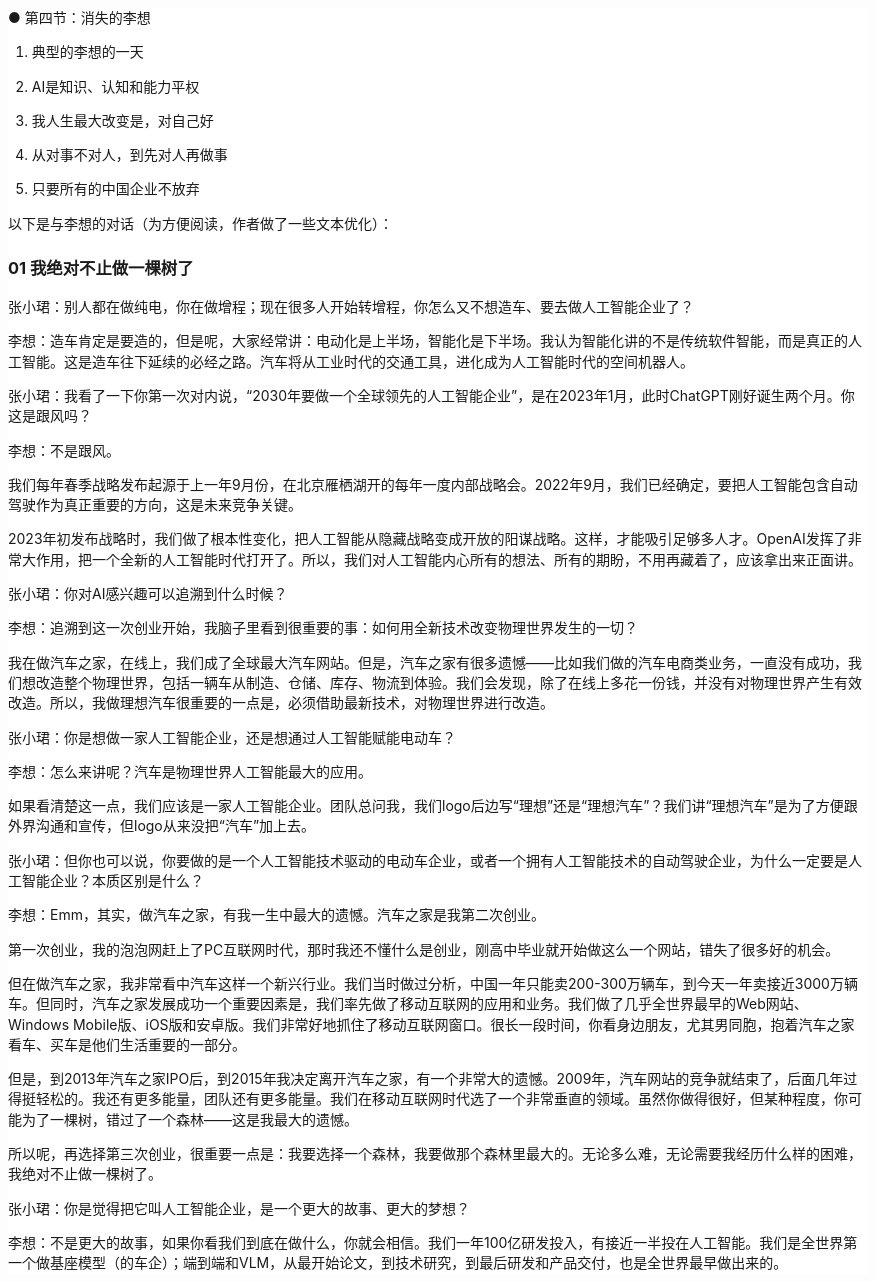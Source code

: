 ● 第四节：消失的李想

1. 典型的李想的一天

2. AI是知识、认知和能力平权

3. 我人生最大改变是，对自己好

4. 从对事不对人，到先对人再做事

5. 只要所有的中国企业不放弃

以下是与李想的对话（为方便阅读，作者做了一些文本优化）：

### 01 我绝对不止做一棵树了

张小珺：别人都在做纯电，你在做增程；现在很多人开始转增程，你怎么又不想造车、要去做人工智能企业了？

李想：造车肯定是要造的，但是呢，大家经常讲：电动化是上半场，智能化是下半场。我认为智能化讲的不是传统软件智能，而是真正的人工智能。这是造车往下延续的必经之路。汽车将从工业时代的交通工具，进化成为人工智能时代的空间机器人。

张小珺：我看了一下你第一次对内说，“2030年要做一个全球领先的人工智能企业”，是在2023年1月，此时ChatGPT刚好诞生两个月。你这是跟风吗？

李想：不是跟风。

我们每年春季战略发布起源于上一年9月份，在北京雁栖湖开的每年一度内部战略会。2022年9月，我们已经确定，要把人工智能包含自动驾驶作为真正重要的方向，这是未来竞争关键。

2023年初发布战略时，我们做了根本性变化，把人工智能从隐藏战略变成开放的阳谋战略。这样，才能吸引足够多人才。OpenAI发挥了非常大作用，把一个全新的人工智能时代打开了。所以，我们对人工智能内心所有的想法、所有的期盼，不用再藏着了，应该拿出来正面讲。

张小珺：你对AI感兴趣可以追溯到什么时候？

李想：追溯到这一次创业开始，我脑子里看到很重要的事：如何用全新技术改变物理世界发生的一切？

我在做汽车之家，在线上，我们成了全球最大汽车网站。但是，汽车之家有很多遗憾——比如我们做的汽车电商类业务，一直没有成功，我们想改造整个物理世界，包括一辆车从制造、仓储、库存、物流到体验。我们会发现，除了在线上多花一份钱，并没有对物理世界产生有效改造。所以，我做理想汽车很重要的一点是，必须借助最新技术，对物理世界进行改造。

张小珺：你是想做一家人工智能企业，还是想通过人工智能赋能电动车？

李想：怎么来讲呢？汽车是物理世界人工智能最大的应用。

如果看清楚这一点，我们应该是一家人工智能企业。团队总问我，我们logo后边写“理想”还是“理想汽车”？我们讲“理想汽车”是为了方便跟外界沟通和宣传，但logo从来没把“汽车”加上去。

张小珺：但你也可以说，你要做的是一个人工智能技术驱动的电动车企业，或者一个拥有人工智能技术的自动驾驶企业，为什么一定要是人工智能企业？本质区别是什么？

李想：Emm，其实，做汽车之家，有我一生中最大的遗憾。汽车之家是我第二次创业。

第一次创业，我的泡泡网赶上了PC互联网时代，那时我还不懂什么是创业，刚高中毕业就开始做这么一个网站，错失了很多好的机会。

但在做汽车之家，我非常看中汽车这样一个新兴行业。我们当时做过分析，中国一年只能卖200-300万辆车，到今天一年卖接近3000万辆车。但同时，汽车之家发展成功一个重要因素是，我们率先做了移动互联网的应用和业务。我们做了几乎全世界最早的Web网站、Windows Mobile版、iOS版和安卓版。我们非常好地抓住了移动互联网窗口。很长一段时间，你看身边朋友，尤其男同胞，抱着汽车之家看车、买车是他们生活重要的一部分。

但是，到2013年汽车之家IPO后，到2015年我决定离开汽车之家，有一个非常大的遗憾。2009年，汽车网站的竞争就结束了，后面几年过得挺轻松的。我还有更多能量，团队还有更多能量。我们在移动互联网时代选了一个非常垂直的领域。虽然你做得很好，但某种程度，你可能为了一棵树，错过了一个森林——这是我最大的遗憾。

所以呢，再选择第三次创业，很重要一点是：我要选择一个森林，我要做那个森林里最大的。无论多么难，无论需要我经历什么样的困难，我绝对不止做一棵树了。

张小珺：你是觉得把它叫人工智能企业，是一个更大的故事、更大的梦想？

李想：不是更大的故事，如果你看我们到底在做什么，你就会相信。我们一年100亿研发投入，有接近一半投在人工智能。我们是全世界第一个做基座模型（的车企）；端到端和VLM，从最开始论文，到技术研究，到最后研发和产品交付，也是全世界最早做出来的。
